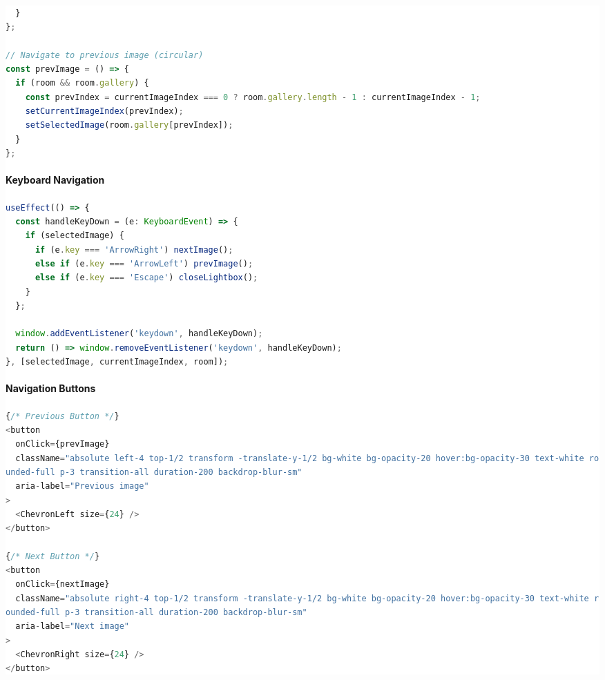 ```typescript
  }
};

// Navigate to previous image (circular)
const prevImage = () => {
  if (room && room.gallery) {
    const prevIndex = currentImageIndex === 0 ? room.gallery.length - 1 : currentImageIndex - 1;
    setCurrentImageIndex(prevIndex);
    setSelectedImage(room.gallery[prevIndex]);
  }
};
```

#### **Keyboard Navigation**
```typescript
useEffect(() => {
  const handleKeyDown = (e: KeyboardEvent) => {
    if (selectedImage) {
      if (e.key === 'ArrowRight') nextImage();
      else if (e.key === 'ArrowLeft') prevImage();
      else if (e.key === 'Escape') closeLightbox();
    }
  };

  window.addEventListener('keydown', handleKeyDown);
  return () => window.removeEventListener('keydown', handleKeyDown);
}, [selectedImage, currentImageIndex, room]);
```

#### **Navigation Buttons**
```typescript
{/* Previous Button */}
<button
  onClick={prevImage}
  className="absolute left-4 top-1/2 transform -translate-y-1/2 bg-white bg-opacity-20 hover:bg-opacity-30 text-white rounded-full p-3 transition-all duration-200 backdrop-blur-sm"
  aria-label="Previous image"
>
  <ChevronLeft size={24} />
</button>

{/* Next Button */}
<button
  onClick={nextImage}
  className="absolute right-4 top-1/2 transform -translate-y-1/2 bg-white bg-opacity-20 hover:bg-opacity-30 text-white rounded-full p-3 transition-all duration-200 backdrop-blur-sm"
  aria-label="Next image"
>
  <ChevronRight size={24} />
</button>
```
